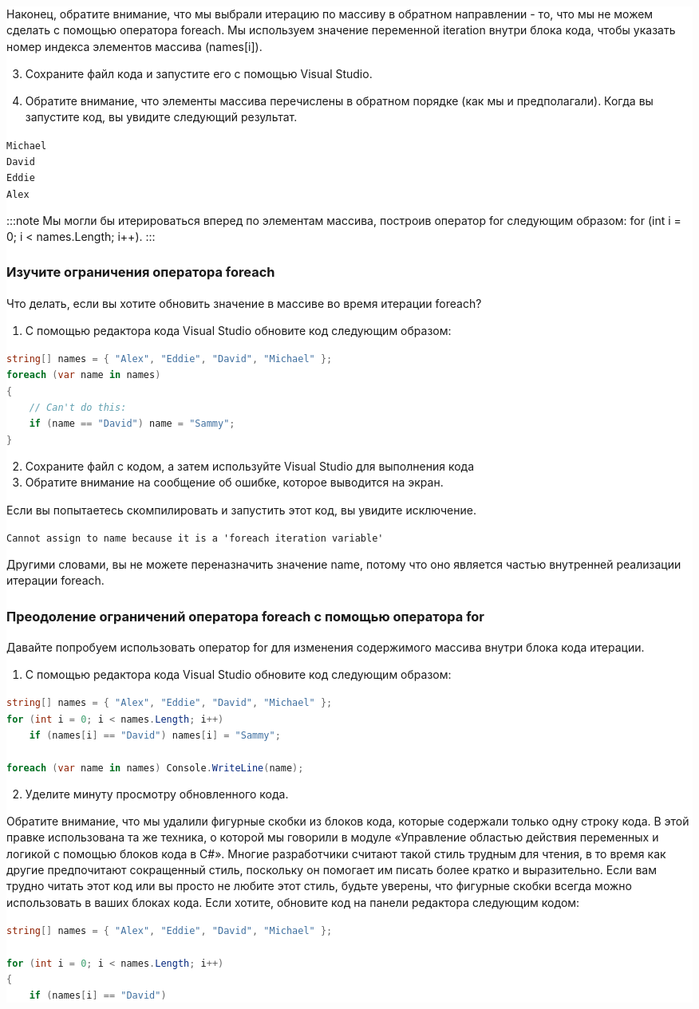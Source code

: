 Наконец, обратите внимание, что мы выбрали итерацию по массиву в обратном направлении - то, что мы не можем сделать с помощью оператора foreach. Мы используем значение переменной iteration внутри блока кода, чтобы указать номер индекса элементов массива (names[i]).

3. Сохраните файл кода и запустите его с помощью Visual Studio. 

4. Обратите внимание, что элементы массива перечислены в обратном порядке (как мы и предполагали). Когда вы запустите код, вы увидите следующий результат.
```
Michael
David
Eddie
Alex
```
:::note
Мы могли бы итерироваться вперед по элементам массива, построив оператор for следующим образом: for (int i = 0; i < names.Length; i++).
:::
### Изучите ограничения оператора foreach
Что делать, если вы хотите обновить значение в массиве во время итерации foreach?
1. С помощью редактора кода Visual Studio обновите код следующим образом:
```cs
string[] names = { "Alex", "Eddie", "David", "Michael" };
foreach (var name in names)
{
    // Can't do this:
    if (name == "David") name = "Sammy";
}
```
2. Сохраните файл с кодом, а затем используйте Visual Studio для выполнения кода
3. Обратите внимание на сообщение об ошибке, которое выводится на экран.

Если вы попытаетесь скомпилировать и запустить этот код, вы увидите исключение.
```
Cannot assign to name because it is a 'foreach iteration variable'
```
Другими словами, вы не можете переназначить значение name, потому что оно является частью внутренней реализации итерации foreach.
### Преодоление ограничений оператора foreach с помощью оператора for
Давайте попробуем использовать оператор for для изменения содержимого массива внутри блока кода итерации.

1. С помощью редактора кода Visual Studio обновите код следующим образом:
```cs
string[] names = { "Alex", "Eddie", "David", "Michael" };
for (int i = 0; i < names.Length; i++)
    if (names[i] == "David") names[i] = "Sammy";

foreach (var name in names) Console.WriteLine(name);
```
2. Уделите минуту просмотру обновленного кода.

Обратите внимание, что мы удалили фигурные скобки из блоков кода, которые содержали только одну строку кода. В этой правке использована та же техника, о которой мы говорили в модуле «Управление областью действия переменных и логикой с помощью блоков кода в C#». Многие разработчики считают такой стиль трудным для чтения, в то время как другие предпочитают сокращенный стиль, поскольку он помогает им писать более кратко и выразительно. Если вам трудно читать этот код или вы просто не любите этот стиль, будьте уверены, что фигурные скобки всегда можно использовать в ваших блоках кода. Если хотите, обновите код на панели редактора следующим кодом:
```cs
string[] names = { "Alex", "Eddie", "David", "Michael" };

for (int i = 0; i < names.Length; i++)
{
    if (names[i] == "David")
```